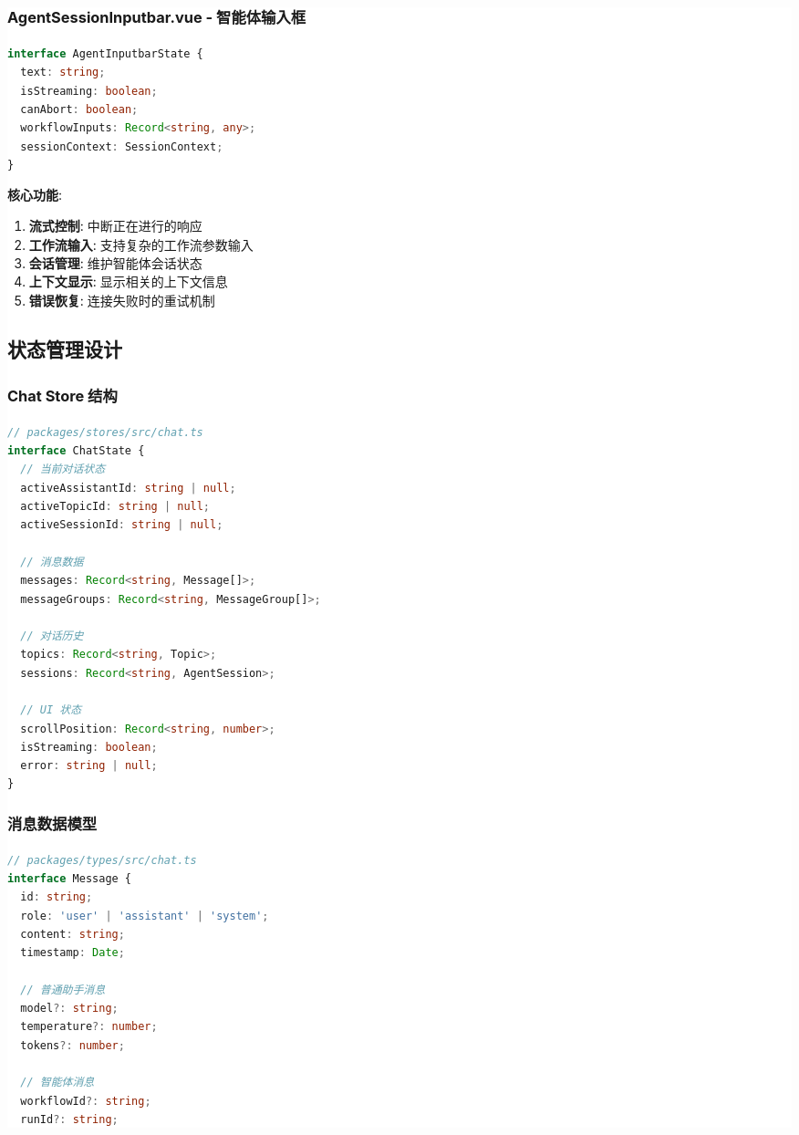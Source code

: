 ### AgentSessionInputbar.vue - 智能体输入框

```typescript
interface AgentInputbarState {
  text: string;
  isStreaming: boolean;
  canAbort: boolean;
  workflowInputs: Record<string, any>;
  sessionContext: SessionContext;
}
```

**核心功能**:

1. **流式控制**: 中断正在进行的响应
2. **工作流输入**: 支持复杂的工作流参数输入
3. **会话管理**: 维护智能体会话状态
4. **上下文显示**: 显示相关的上下文信息
5. **错误恢复**: 连接失败时的重试机制

## 状态管理设计

### Chat Store 结构

```typescript
// packages/stores/src/chat.ts
interface ChatState {
  // 当前对话状态
  activeAssistantId: string | null;
  activeTopicId: string | null;
  activeSessionId: string | null;

  // 消息数据
  messages: Record<string, Message[]>;
  messageGroups: Record<string, MessageGroup[]>;

  // 对话历史
  topics: Record<string, Topic>;
  sessions: Record<string, AgentSession>;

  // UI 状态
  scrollPosition: Record<string, number>;
  isStreaming: boolean;
  error: string | null;
}
```

### 消息数据模型

```typescript
// packages/types/src/chat.ts
interface Message {
  id: string;
  role: 'user' | 'assistant' | 'system';
  content: string;
  timestamp: Date;

  // 普通助手消息
  model?: string;
  temperature?: number;
  tokens?: number;

  // 智能体消息
  workflowId?: string;
  runId?: string;
```